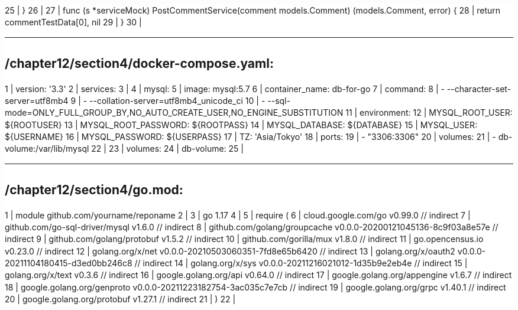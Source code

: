 25 | }
26 |
27 | func (s *serviceMock) PostCommentService(comment models.Comment) (models.Comment, error) {
28 | return commentTestData[0], nil
29 | }
30 |

---

## /chapter12/section4/docker-compose.yaml:

1 | version: '3.3'
2 | services:
3 |
4 | mysql:
5 | image: mysql:5.7
6 | container_name: db-for-go
7 | command:
8 | - --character-set-server=utf8mb4
9 | - --collation-server=utf8mb4_unicode_ci
10 | - --sql-mode=ONLY_FULL_GROUP_BY,NO_AUTO_CREATE_USER,NO_ENGINE_SUBSTITUTION
11 | environment:
12 | MYSQL_ROOT_USER: ${ROOTUSER}
13 | MYSQL_ROOT_PASSWORD: ${ROOTPASS}
14 | MYSQL_DATABASE: ${DATABASE}
15 | MYSQL_USER: ${USERNAME}
16 | MYSQL_PASSWORD: ${USERPASS}
17 | TZ: 'Asia/Tokyo'
18 | ports:
19 | - "3306:3306"
20 | volumes:
21 | - db-volume:/var/lib/mysql
22 |
23 | volumes:
24 | db-volume:
25 |

---

## /chapter12/section4/go.mod:

1 | module github.com/yourname/reponame
2 |
3 | go 1.17
4 |
5 | require (
6 | cloud.google.com/go v0.99.0 // indirect
7 | github.com/go-sql-driver/mysql v1.6.0 // indirect
8 | github.com/golang/groupcache v0.0.0-20200121045136-8c9f03a8e57e // indirect
9 | github.com/golang/protobuf v1.5.2 // indirect
10 | github.com/gorilla/mux v1.8.0 // indirect
11 | go.opencensus.io v0.23.0 // indirect
12 | golang.org/x/net v0.0.0-20210503060351-7fd8e65b6420 // indirect
13 | golang.org/x/oauth2 v0.0.0-20211104180415-d3ed0bb246c8 // indirect
14 | golang.org/x/sys v0.0.0-20211216021012-1d35b9e2eb4e // indirect
15 | golang.org/x/text v0.3.6 // indirect
16 | google.golang.org/api v0.64.0 // indirect
17 | google.golang.org/appengine v1.6.7 // indirect
18 | google.golang.org/genproto v0.0.0-20211223182754-3ac035c7e7cb // indirect
19 | google.golang.org/grpc v1.40.1 // indirect
20 | google.golang.org/protobuf v1.27.1 // indirect
21 | )
22 |
